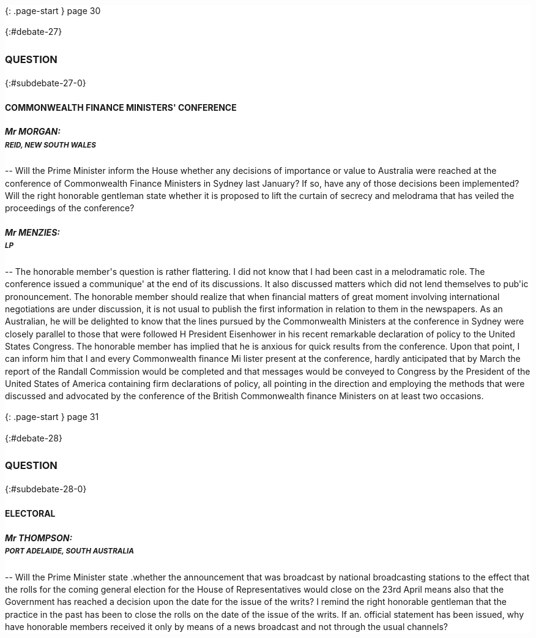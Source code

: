 {: .page-start }
page 30

{:#debate-27}
### QUESTION

{:#subdebate-27-0}
#### COMMONWEALTH FINANCE MINISTERS' CONFERENCE

##### Mr MORGAN:<br><small class="text-muted">REID, NEW SOUTH WALES</small>

-- Will the Prime Minister inform the House whether any decisions of importance or value to Australia were reached at the conference of Commonwealth Finance Ministers in Sydney last January? If so, have any of those decisions been implemented? Will the right honorable gentleman state whether it is proposed to lift the curtain of secrecy and melodrama that has veiled the proceedings of the conference? 

##### Mr MENZIES:<br><small class="text-muted">LP</small>

-- The honorable member's question is rather flattering. I did not know that I had been cast in a melodramatic role. The conference issued a communique' at the end of its discussions. It also discussed matters which did not lend themselves to pub'ic pronouncement. The honorable member should realize that when financial matters of great moment involving international negotiations are under discussion, it is not usual to publish the first information in relation to them in the newspapers. As an Australian, he will be delighted to know that the lines pursued by the Commonwealth Ministers at the conference in Sydney were closely parallel to those that were followed H  President  Eisenhower in his recent remarkable declaration of policy to the United States Congress. The honorable member has implied that he is anxious for quick results from the conference. Upon that point, I can inform him that I and every Commonwealth finance Mi lister present at the conference, hardly anticipated that by March the report of the Randall Commission would be completed and that messages would be conveyed to Congress by the  President  of the United States of America containing firm declarations of policy, all pointing in the direction and employing the methods that were discussed and advocated by the conference of the British Commonwealth finance Ministers on at least two occasions. 

{: .page-start }
page 31

{:#debate-28}
### QUESTION

{:#subdebate-28-0}
#### ELECTORAL

##### Mr THOMPSON:<br><small class="text-muted">PORT ADELAIDE, SOUTH AUSTRALIA</small>

-- Will the Prime Minister state .whether the announcement that was broadcast by national broadcasting stations to the effect that the rolls for the coming general election for the House of Representatives would close on the 23rd April means also that the Government has reached a decision upon the date for the issue of the writs? I remind the right honorable gentleman that the practice in the past has been to close the rolls on the date of the issue of the writs. If an. official statement has been issued, why have honorable members received it only by means of a news broadcast and not through the usual channels? 
